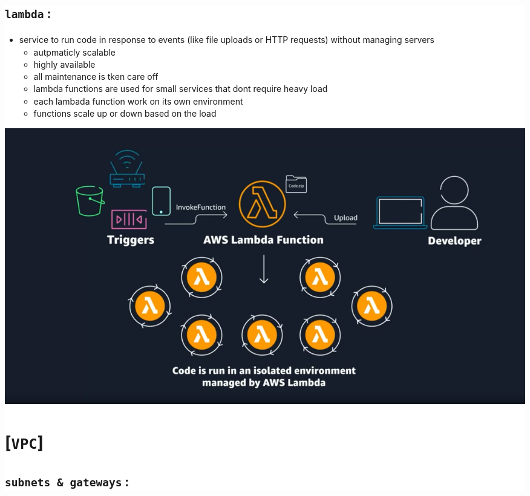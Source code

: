 ## `lambda` :

* service to run code in response to events (like file uploads or HTTP requests) without managing servers
    - autpmaticly scalable
    - highly available
    - all maintenance is tken care off
    - lambda functions are used for small services that dont require heavy load 
    - each lambada function work on its own environment
    - functions scale up or down based on the load

<img src="img/aws28.PNG" style="width:100%">

# [`VPC`]

## `subnets & gateways` :
